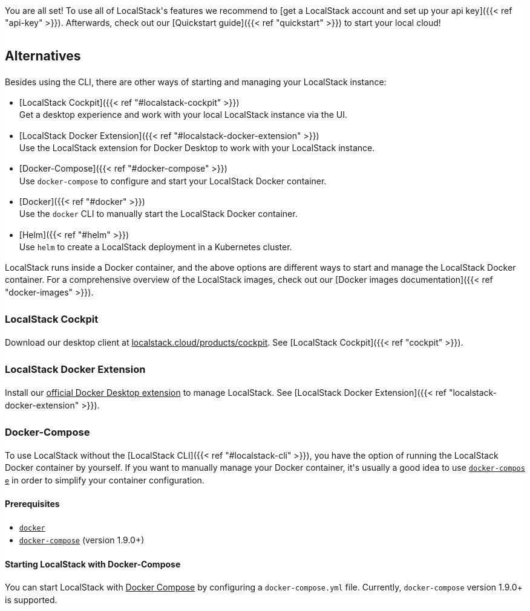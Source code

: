 You are all set!
To use all of LocalStack's features we recommend to [get a LocalStack account and set up your api key]({{< ref "api-key" >}}).
Afterwards, check out our [Quickstart guide]({{< ref "quickstart" >}}) to start your local cloud!

## Alternatives
Besides using the CLI, there are other ways of starting and managing your LocalStack instance:

- [LocalStack Cockpit]({{< ref "#localstack-cockpit" >}})\
  Get a desktop experience and work with your local LocalStack instance via the UI.

- [LocalStack Docker Extension]({{< ref "#localstack-docker-extension" >}})\
  Use the LocalStack extension for Docker Desktop to work with your LocalStack instance.

- [Docker-Compose]({{< ref "#docker-compose" >}})\
  Use `docker-compose` to configure and start your LocalStack Docker container.

- [Docker]({{< ref "#docker" >}})\
  Use the `docker` CLI to manually start the LocalStack Docker container.

- [Helm]({{< ref "#helm" >}})\
  Use `helm` to create a LocalStack deployment in a Kubernetes cluster.

LocalStack runs inside a Docker container, and the above options are different ways to start and manage the LocalStack Docker container.
For a comprehensive overview of the LocalStack images, check out our [Docker images documentation]({{< ref "docker-images" >}}).

### LocalStack Cockpit

Download our desktop client at [localstack.cloud/products/cockpit](https://localstack.cloud/products/cockpit/).
See [LocalStack Cockpit]({{< ref "cockpit" >}}).

### LocalStack Docker Extension

Install our [official Docker Desktop extension](https://hub.docker.com/extensions/localstack/localstack-docker-desktop) to manage LocalStack.
See [LocalStack Docker Extension]({{< ref "localstack-docker-extension" >}}).

### Docker-Compose

To use LocalStack without the [LocalStack CLI]({{< ref "#localstack-cli" >}}), you have the option of running the LocalStack Docker container by yourself.
If you want to manually manage your Docker container, it's usually a good idea to use [`docker-compose`](https://docs.docker.com/compose/reference/) in order to simplify your container configuration.

#### Prerequisites

- [`docker`](https://docs.docker.com/get-docker/)
- [`docker-compose`](https://docs.docker.com/compose/install/) (version 1.9.0+)

#### Starting LocalStack with Docker-Compose

You can start LocalStack with [Docker Compose](https://docs.docker.com/compose/) by configuring a `docker-compose.yml` file.
Currently, `docker-compose` version 1.9.0+ is supported.
